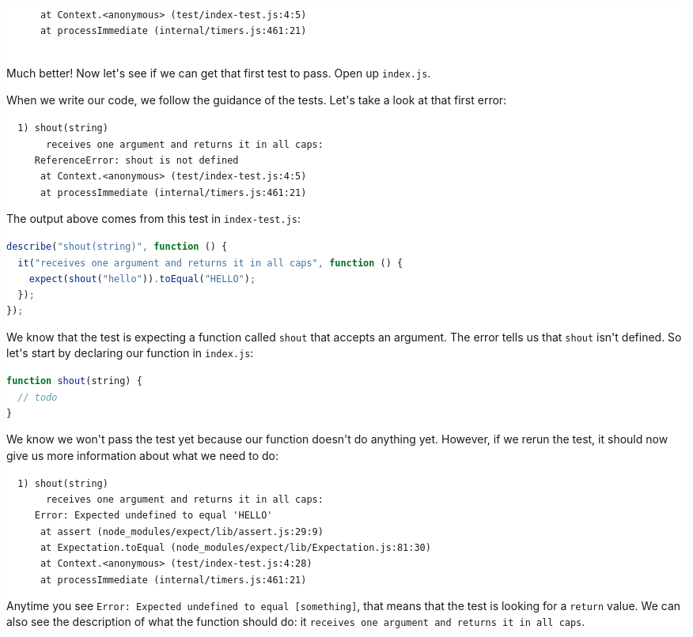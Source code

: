 ```console
      at Context.<anonymous> (test/index-test.js:4:5)
      at processImmediate (internal/timers.js:461:21)


```

Much better! Now let's see if we can get that first test to pass. Open up
`index.js`.

When we write our code, we follow the guidance of the tests. Let's take a look
at that first error:

```console
  1) shout(string)
       receives one argument and returns it in all caps:
     ReferenceError: shout is not defined
      at Context.<anonymous> (test/index-test.js:4:5)
      at processImmediate (internal/timers.js:461:21)
```

The output above comes from this test in `index-test.js`:

```js
describe("shout(string)", function () {
  it("receives one argument and returns it in all caps", function () {
    expect(shout("hello")).toEqual("HELLO");
  });
});
```

We know that the test is expecting a function called `shout` that accepts an
argument. The error tells us that `shout` isn't defined. So let's start by
declaring our function in `index.js`:

```js
function shout(string) {
  // todo
}
```

We know we won't pass the test yet because our function doesn't do anything yet.
However, if we rerun the test, it should now give us more information about what
we need to do:

```console
  1) shout(string)
       receives one argument and returns it in all caps:
     Error: Expected undefined to equal 'HELLO'
      at assert (node_modules/expect/lib/assert.js:29:9)
      at Expectation.toEqual (node_modules/expect/lib/Expectation.js:81:30)
      at Context.<anonymous> (test/index-test.js:4:28)
      at processImmediate (internal/timers.js:461:21)
```

Anytime you see `Error: Expected undefined to equal [something]`, that means
that the test is looking for a `return` value. We can also see the description
of what the function should do: it `receives one argument and returns it in all caps`.

